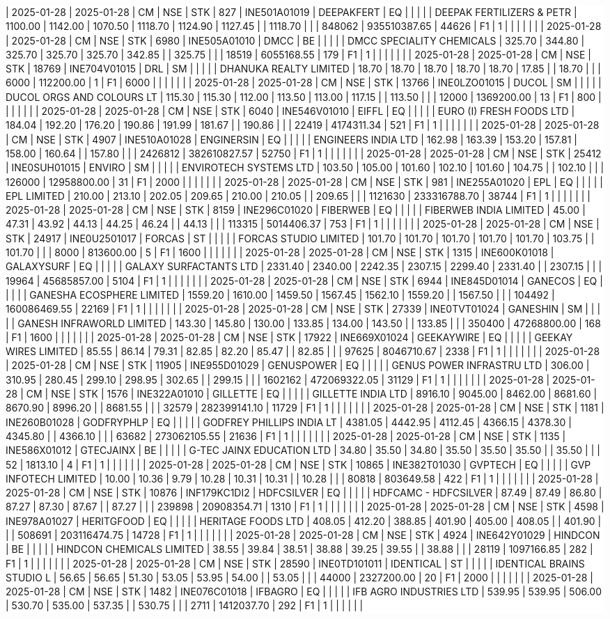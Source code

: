 | 2025-01-28 | 2025-01-28 | CM | NSE | STK | 827 | INE501A01019 | DEEPAKFERT | EQ |  |  |  |  | DEEPAK FERTILIZERS & PETR | 1100.00 | 1142.00 | 1070.50 | 1118.70 | 1124.90 | 1127.45 |  | 1118.70 |  |  | 848062 | 935510387.65 | 44626 | F1 | 1 |  |  |  |  |  |
| 2025-01-28 | 2025-01-28 | CM | NSE | STK | 6980 | INE505A01010 | DMCC | BE |  |  |  |  | DMCC SPECIALITY CHEMICALS | 325.70 | 344.80 | 325.70 | 325.70 | 325.70 | 342.85 |  | 325.75 |  |  | 18519 | 6055168.55 | 179 | F1 | 1 |  |  |  |  |  |
| 2025-01-28 | 2025-01-28 | CM | NSE | STK | 18769 | INE704V01015 | DRL | SM |  |  |  |  | DHANUKA REALTY LIMITED | 18.70 | 18.70 | 18.70 | 18.70 | 18.70 | 17.85 |  | 18.70 |  |  | 6000 | 112200.00 | 1 | F1 | 6000 |  |  |  |  |  |
| 2025-01-28 | 2025-01-28 | CM | NSE | STK | 13766 | INE0LZO01015 | DUCOL | SM |  |  |  |  | DUCOL ORGS AND COLOURS LT | 115.30 | 115.30 | 112.00 | 113.50 | 113.00 | 117.15 |  | 113.50 |  |  | 12000 | 1369200.00 | 13 | F1 | 800 |  |  |  |  |  |
| 2025-01-28 | 2025-01-28 | CM | NSE | STK | 6040 | INE546V01010 | EIFFL | EQ |  |  |  |  | EURO (I) FRESH FOODS LTD | 184.04 | 192.20 | 176.20 | 190.86 | 191.99 | 181.67 |  | 190.86 |  |  | 22419 | 4174311.34 | 521 | F1 | 1 |  |  |  |  |  |
| 2025-01-28 | 2025-01-28 | CM | NSE | STK | 4907 | INE510A01028 | ENGINERSIN | EQ |  |  |  |  | ENGINEERS INDIA LTD | 162.98 | 163.39 | 153.20 | 157.81 | 158.00 | 160.64 |  | 157.80 |  |  | 2426812 | 382610827.57 | 52750 | F1 | 1 |  |  |  |  |  |
| 2025-01-28 | 2025-01-28 | CM | NSE | STK | 25412 | INE0SUH01015 | ENVIRO | SM |  |  |  |  | ENVIROTECH SYSTEMS LTD | 103.50 | 105.00 | 101.60 | 102.10 | 101.60 | 104.75 |  | 102.10 |  |  | 126000 | 12958800.00 | 31 | F1 | 2000 |  |  |  |  |  |
| 2025-01-28 | 2025-01-28 | CM | NSE | STK | 981 | INE255A01020 | EPL | EQ |  |  |  |  | EPL LIMITED | 210.00 | 213.10 | 202.05 | 209.65 | 210.00 | 210.05 |  | 209.65 |  |  | 1121630 | 233316788.70 | 38744 | F1 | 1 |  |  |  |  |  |
| 2025-01-28 | 2025-01-28 | CM | NSE | STK | 8159 | INE296C01020 | FIBERWEB | EQ |  |  |  |  | FIBERWEB INDIA LIMITED | 45.00 | 47.31 | 43.92 | 44.13 | 44.25 | 46.24 |  | 44.13 |  |  | 113315 | 5014406.37 | 753 | F1 | 1 |  |  |  |  |  |
| 2025-01-28 | 2025-01-28 | CM | NSE | STK | 24917 | INE0U2501017 | FORCAS | ST |  |  |  |  | FORCAS STUDIO LIMITED | 101.70 | 101.70 | 101.70 | 101.70 | 101.70 | 103.75 |  | 101.70 |  |  | 8000 | 813600.00 | 5 | F1 | 1600 |  |  |  |  |  |
| 2025-01-28 | 2025-01-28 | CM | NSE | STK | 1315 | INE600K01018 | GALAXYSURF | EQ |  |  |  |  | GALAXY SURFACTANTS LTD | 2331.40 | 2340.00 | 2242.35 | 2307.15 | 2299.40 | 2331.40 |  | 2307.15 |  |  | 19964 | 45685857.00 | 5104 | F1 | 1 |  |  |  |  |  |
| 2025-01-28 | 2025-01-28 | CM | NSE | STK | 6944 | INE845D01014 | GANECOS | EQ |  |  |  |  | GANESHA ECOSPHERE LIMITED | 1559.20 | 1610.00 | 1459.50 | 1567.45 | 1562.10 | 1559.20 |  | 1567.50 |  |  | 104492 | 160086469.55 | 22169 | F1 | 1 |  |  |  |  |  |
| 2025-01-28 | 2025-01-28 | CM | NSE | STK | 27339 | INE0TVT01024 | GANESHIN | SM |  |  |  |  | GANESH INFRAWORLD LIMITED | 143.30 | 145.80 | 130.00 | 133.85 | 134.00 | 143.50 |  | 133.85 |  |  | 350400 | 47268800.00 | 168 | F1 | 1600 |  |  |  |  |  |
| 2025-01-28 | 2025-01-28 | CM | NSE | STK | 17922 | INE669X01024 | GEEKAYWIRE | EQ |  |  |  |  | GEEKAY WIRES LIMITED | 85.55 | 86.14 | 79.31 | 82.85 | 82.20 | 85.47 |  | 82.85 |  |  | 97625 | 8046710.67 | 2338 | F1 | 1 |  |  |  |  |  |
| 2025-01-28 | 2025-01-28 | CM | NSE | STK | 11905 | INE955D01029 | GENUSPOWER | EQ |  |  |  |  | GENUS POWER INFRASTRU LTD | 306.00 | 310.95 | 280.45 | 299.10 | 298.95 | 302.65 |  | 299.15 |  |  | 1602162 | 472069322.05 | 31129 | F1 | 1 |  |  |  |  |  |
| 2025-01-28 | 2025-01-28 | CM | NSE | STK | 1576 | INE322A01010 | GILLETTE | EQ |  |  |  |  | GILLETTE INDIA LTD | 8916.10 | 9045.00 | 8462.00 | 8681.60 | 8670.90 | 8996.20 |  | 8681.55 |  |  | 32579 | 282399141.10 | 11729 | F1 | 1 |  |  |  |  |  |
| 2025-01-28 | 2025-01-28 | CM | NSE | STK | 1181 | INE260B01028 | GODFRYPHLP | EQ |  |  |  |  | GODFREY PHILLIPS INDIA LT | 4381.05 | 4442.95 | 4112.45 | 4366.15 | 4378.30 | 4345.80 |  | 4366.10 |  |  | 63682 | 273062105.55 | 21636 | F1 | 1 |  |  |  |  |  |
| 2025-01-28 | 2025-01-28 | CM | NSE | STK | 1135 | INE586X01012 | GTECJAINX | BE |  |  |  |  | G-TEC JAINX EDUCATION LTD | 34.80 | 35.50 | 34.80 | 35.50 | 35.50 | 35.50 |  | 35.50 |  |  | 52 | 1813.10 | 4 | F1 | 1 |  |  |  |  |  |
| 2025-01-28 | 2025-01-28 | CM | NSE | STK | 10865 | INE382T01030 | GVPTECH | EQ |  |  |  |  | GVP INFOTECH LIMITED | 10.00 | 10.36 | 9.79 | 10.28 | 10.31 | 10.31 |  | 10.28 |  |  | 80818 | 803649.58 | 422 | F1 | 1 |  |  |  |  |  |
| 2025-01-28 | 2025-01-28 | CM | NSE | STK | 10876 | INF179KC1DI2 | HDFCSILVER | EQ |  |  |  |  | HDFCAMC - HDFCSILVER | 87.49 | 87.49 | 86.80 | 87.27 | 87.30 | 87.67 |  | 87.27 |  |  | 239898 | 20908354.71 | 1310 | F1 | 1 |  |  |  |  |  |
| 2025-01-28 | 2025-01-28 | CM | NSE | STK | 4598 | INE978A01027 | HERITGFOOD | EQ |  |  |  |  | HERITAGE FOODS LTD | 408.05 | 412.20 | 388.85 | 401.90 | 405.00 | 408.05 |  | 401.90 |  |  | 508691 | 203116474.75 | 14728 | F1 | 1 |  |  |  |  |  |
| 2025-01-28 | 2025-01-28 | CM | NSE | STK | 4924 | INE642Y01029 | HINDCON | BE |  |  |  |  | HINDCON CHEMICALS LIMITED | 38.55 | 39.84 | 38.51 | 38.88 | 39.25 | 39.55 |  | 38.88 |  |  | 28119 | 1097166.85 | 282 | F1 | 1 |  |  |  |  |  |
| 2025-01-28 | 2025-01-28 | CM | NSE | STK | 28590 | INE0TD101011 | IDENTICAL | ST |  |  |  |  | IDENTICAL BRAINS STUDIO L | 56.65 | 56.65 | 51.30 | 53.05 | 53.95 | 54.00 |  | 53.05 |  |  | 44000 | 2327200.00 | 20 | F1 | 2000 |  |  |  |  |  |
| 2025-01-28 | 2025-01-28 | CM | NSE | STK | 1482 | INE076C01018 | IFBAGRO | EQ |  |  |  |  | IFB AGRO INDUSTRIES LTD | 539.95 | 539.95 | 506.00 | 530.70 | 535.00 | 537.35 |  | 530.75 |  |  | 2711 | 1412037.70 | 292 | F1 | 1 |  |  |  |  |  |